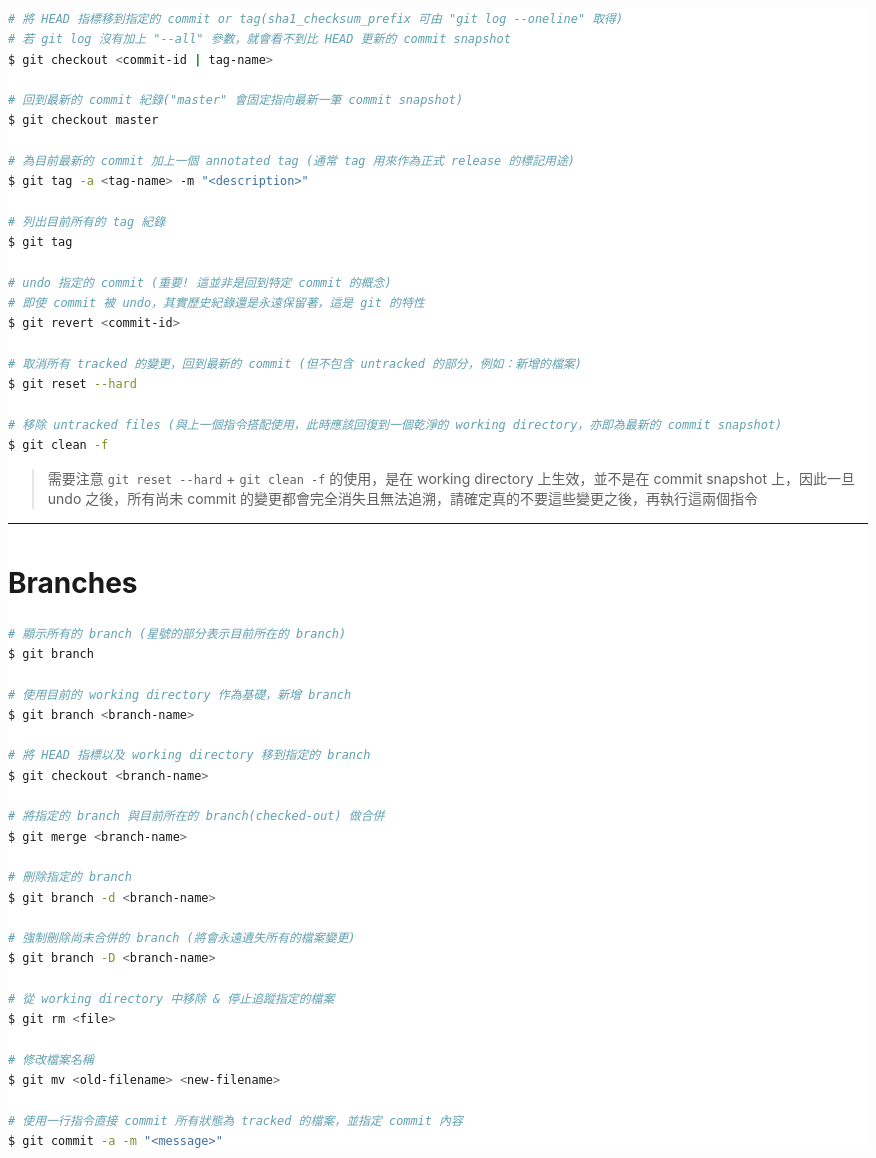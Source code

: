 ```bash
# 將 HEAD 指標移到指定的 commit or tag(sha1_checksum_prefix 可由 "git log --oneline" 取得)
# 若 git log 沒有加上 "--all" 參數，就會看不到比 HEAD 更新的 commit snapshot
$ git checkout <commit-id | tag-name>

# 回到最新的 commit 紀錄("master" 會固定指向最新一筆 commit snapshot)
$ git checkout master

# 為目前最新的 commit 加上一個 annotated tag (通常 tag 用來作為正式 release 的標記用途)
$ git tag -a <tag-name> -m "<description>"

# 列出目前所有的 tag 紀錄
$ git tag

# undo 指定的 commit (重要! 這並非是回到特定 commit 的概念)
# 即使 commit 被 undo，其實歷史紀錄還是永遠保留著，這是 git 的特性
$ git revert <commit-id>

# 取消所有 tracked 的變更，回到最新的 commit (但不包含 untracked 的部分，例如：新增的檔案)
$ git reset --hard

# 移除 untracked files (與上一個指令搭配使用，此時應該回復到一個乾淨的 working directory，亦即為最新的 commit snapshot)
$ git clean -f
```

> 需要注意 `git reset --hard` + `git clean -f` 的使用，是在 working directory 上生效，並不是在 commit snapshot 上，因此一旦 undo 之後，所有尚未 commit 的變更都會完全消失且無法追溯，請確定真的不要這些變更之後，再執行這兩個指令


----------------------------------------------


Branches
========

```bash
# 顯示所有的 branch (星號的部分表示目前所在的 branch)
$ git branch

# 使用目前的 working directory 作為基礎，新增 branch
$ git branch <branch-name>

# 將 HEAD 指標以及 working directory 移到指定的 branch
$ git checkout <branch-name>

# 將指定的 branch 與目前所在的 branch(checked-out) 做合併
$ git merge <branch-name>

# 刪除指定的 branch
$ git branch -d <branch-name>

# 強制刪除尚未合併的 branch (將會永遠遺失所有的檔案變更)
$ git branch -D <branch-name>

# 從 working directory 中移除 & 停止追蹤指定的檔案
$ git rm <file>

# 修改檔案名稱
$ git mv <old-filename> <new-filename>

# 使用一行指令直接 commit 所有狀態為 tracked 的檔案，並指定 commit 內容
$ git commit -a -m "<message>"
```
